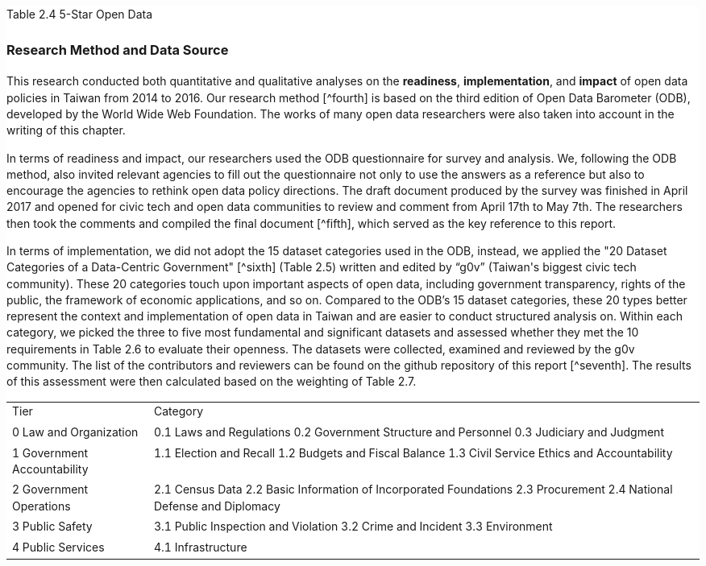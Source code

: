 Table  2.4  5-Star Open Data

</div>


### Research Method and Data Source

This research conducted both quantitative and qualitative analyses on the **readiness**, **implementation**, and **impact** of open data policies in Taiwan from 2014 to 2016. Our research method [^fourth] is based on the third edition of Open Data Barometer (ODB), developed by the World Wide Web Foundation. The works of many open data researchers were also taken into account in the writing of this chapter.

In terms of readiness and impact, our researchers used the ODB questionnaire for survey and analysis. We, following the ODB method, also invited relevant agencies to fill out the questionnaire not only to use the answers as a reference but also to encourage the agencies to rethink open data policy directions. The draft document produced by the survey was finished in April 2017 and opened for civic tech and open data communities to review and comment from April 17th to May 7th. The researchers then took the comments and compiled the final document [^fifth], which served as the key reference to this report.

In terms of implementation, we did not adopt the 15 dataset categories used in the ODB, instead, we applied the "20 Dataset Categories of a Data-Centric Government" [^sixth] (Table 2.5) written and edited by “g0v” (Taiwan's biggest civic tech community). These 20 categories touch upon important aspects of open data, including government transparency, rights of the public, the framework of economic applications, and so on. Compared to the ODB’s 15 dataset categories, these 20 types better represent the context and implementation of open data in Taiwan and are easier to conduct structured analysis on. Within each category, we picked the three to five most fundamental and significant datasets and assessed whether they met the 10 requirements in Table 2.6 to evaluate their openness. The datasets were collected, examined and reviewed by the g0v community. The list of the contributors and reviewers can be found on the github repository of this report [^seventh]. The results of this assessment were then calculated based on the weighting of Table 2.7.

<table>
  <tr>
    <td>Tier</td>
    <td>Category</td>
  </tr>
  <tr>
    <td>0 Law and Organization</td>
    <td>0.1 Laws and Regulations
0.2 Government Structure and Personnel
0.3 Judiciary and Judgment</td>
  </tr>
  <tr>
    <td>1 Government Accountability</td>
    <td>1.1 Election and Recall
1.2 Budgets and Fiscal Balance
1.3 Civil Service Ethics and Accountability</td>
  </tr>
  <tr>
    <td>2 Government Operations</td>
    <td>2.1 Census Data
2.2 Basic Information of Incorporated Foundations
2.3 Procurement
2.4 National Defense and Diplomacy</td>
  </tr>
  <tr>
    <td>3 Public Safety</td>
    <td>3.1 Public Inspection and Violation
3.2 Crime and Incident
3.3 Environment</td>
  </tr>
  <tr>
    <td>4 Public Services</td>
    <td>4.1 Infrastructure